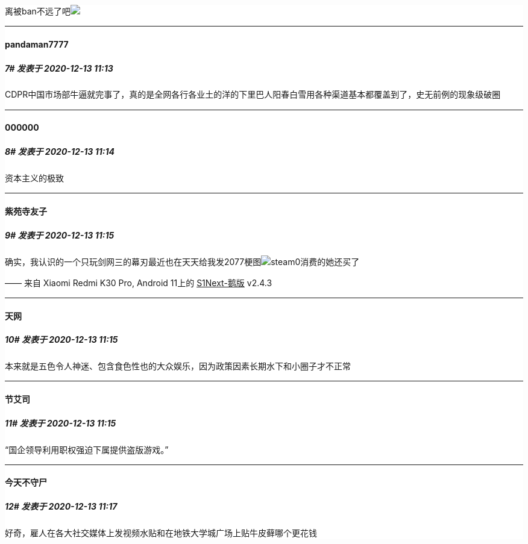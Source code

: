 
离被ban不远了吧<img src="https://static.saraba1st.com/image/smiley/face2017/037.png" referrerpolicy="no-referrer">


-----

####  pandaman7777  
##### 7#       发表于 2020-12-13 11:13


CDPR中国市场部牛逼就完事了，真的是全网各行各业土的洋的下里巴人阳春白雪用各种渠道基本都覆盖到了，史无前例的现象级破圈


-----

####  000000  
##### 8#       发表于 2020-12-13 11:14


资本主义的极致


-----

####  紫苑寺友子  
##### 9#       发表于 2020-12-13 11:15


确实，我认识的一个只玩剑网三的幕刃最近也在天天给我发2077梗图<img src="https://static.saraba1st.com/image/smiley/face2017/003.png" referrerpolicy="no-referrer">steam0消费的她还买了

—— 来自 Xiaomi Redmi K30 Pro, Android 11上的 [S1Next-鹅版](https://github.com/ykrank/S1-Next/releases) v2.4.3


-----

####  天网  
##### 10#       发表于 2020-12-13 11:15


本来就是五色令人神迷、包含食色性也的大众娱乐，因为政策因素长期水下和小圈子才不正常


-----

####  节艾司  
##### 11#       发表于 2020-12-13 11:15


“国企领导利用职权强迫下属提供盗版游戏。”


-----

####  今天不守尸  
##### 12#       发表于 2020-12-13 11:17


好奇，雇人在各大社交媒体上发视频水贴和在地铁大学城广场上贴牛皮藓哪个更花钱
